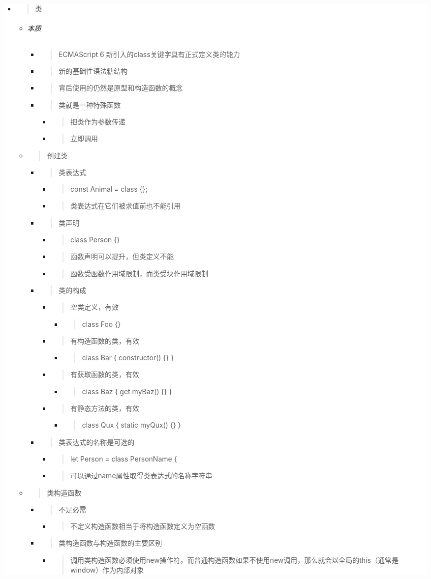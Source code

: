 * > 类
  
    * ###### 本质
        * > ECMAScript 6 新引入的class关键字具有正式定义类的能力
          
        * > 新的基础性语法糖结构
          
        * > 背后使用的仍然是原型和构造函数的概念
          
        * > 类就是一种特殊函数
          
            * > 把类作为参数传递
              
            * > 立即调用
              
    * > 创建类
      
        * > 类表达式
          
            * > const Animal = class {};
              
            * > 类表达式在它们被求值前也不能引用
              
        * > 类声明
          
            * > class Person {}
              
            * > 函数声明可以提升，但类定义不能
              
            * > 函数受函数作用域限制，而类受块作用域限制
              
        * > 类的构成
          
            * > 空类定义，有效
              
                * > class Foo {}
                  
            * > 有构造函数的类，有效
              
                * > class Bar {   constructor() {} }
                  
            * > 有获取函数的类，有效
              
                * > class Baz {   get myBaz() {} }
                  
            * > 有静态方法的类，有效
              
                * > class Qux {   static myQux() {} }
                  
        * > 类表达式的名称是可选的
          
            * > let Person = class PersonName {
              
            * > 可以通过name属性取得类表达式的名称字符串
              
    * > 类构造函数
      
        * > 不是必需
          
            * > 不定义构造函数相当于将构造函数定义为空函数
              
        * > 类构造函数与构造函数的主要区别
          
            * > 调用类构造函数必须使用new操作符。而普通构造函数如果不使用new调用，那么就会以全局的this（通常是window）作为内部对象
              